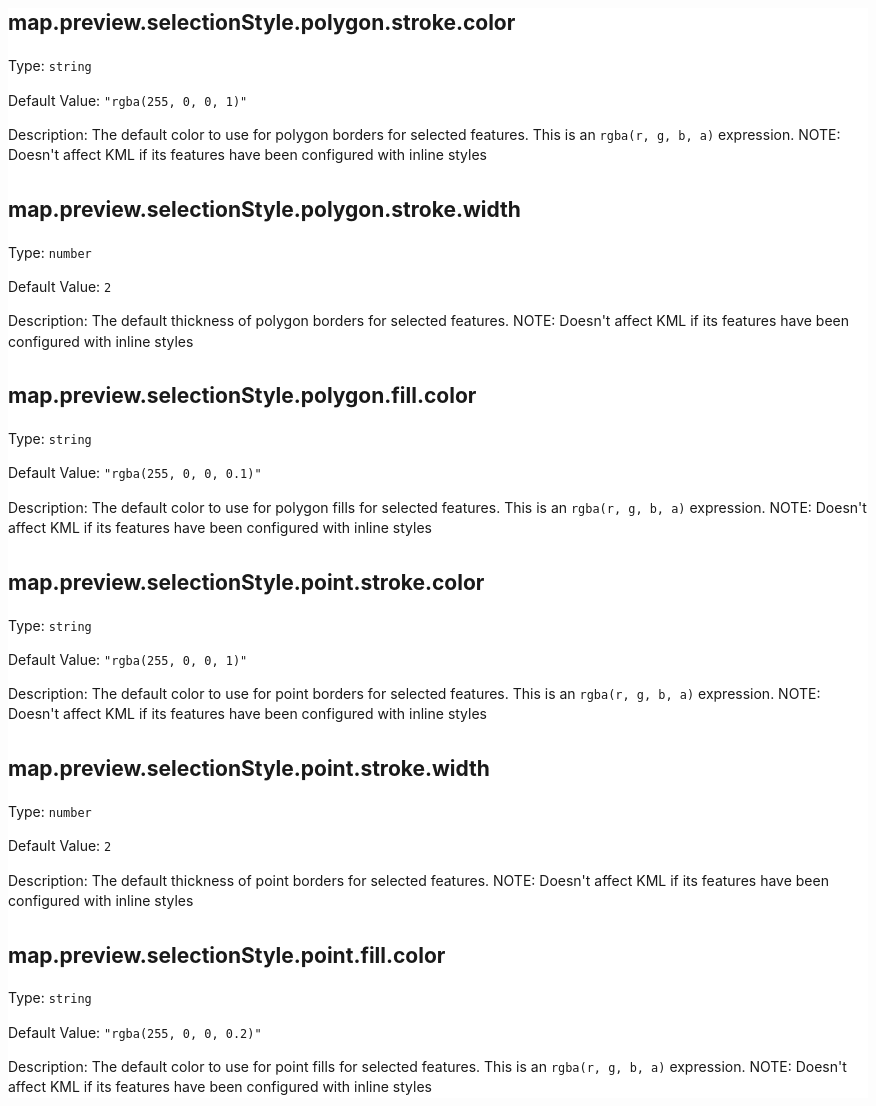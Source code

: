 ## map.preview.selectionStyle.polygon.stroke.color

Type: `string`

Default Value: `"rgba(255, 0, 0, 1)"`

Description: The default color to use for polygon borders for selected features. This is an `rgba(r, g, b, a)` expression. NOTE: Doesn't affect KML if its features have been configured with inline styles

## map.preview.selectionStyle.polygon.stroke.width

Type: `number`

Default Value: `2`

Description: The default thickness of polygon borders for selected features. NOTE: Doesn't affect KML if its features have been configured with inline styles

## map.preview.selectionStyle.polygon.fill.color

Type: `string`

Default Value: `"rgba(255, 0, 0, 0.1)"`

Description: The default color to use for polygon fills for selected features. This is an `rgba(r, g, b, a)` expression. NOTE: Doesn't affect KML if its features have been configured with inline styles

## map.preview.selectionStyle.point.stroke.color

Type: `string`

Default Value: `"rgba(255, 0, 0, 1)"`

Description: The default color to use for point borders for selected features. This is an `rgba(r, g, b, a)` expression. NOTE: Doesn't affect KML if its features have been configured with inline styles

## map.preview.selectionStyle.point.stroke.width

Type: `number`

Default Value: `2`

Description: The default thickness of point borders for selected features. NOTE: Doesn't affect KML if its features have been configured with inline styles

## map.preview.selectionStyle.point.fill.color

Type: `string`

Default Value: `"rgba(255, 0, 0, 0.2)"`

Description: The default color to use for point fills for selected features. This is an `rgba(r, g, b, a)` expression. NOTE: Doesn't affect KML if its features have been configured with inline styles
